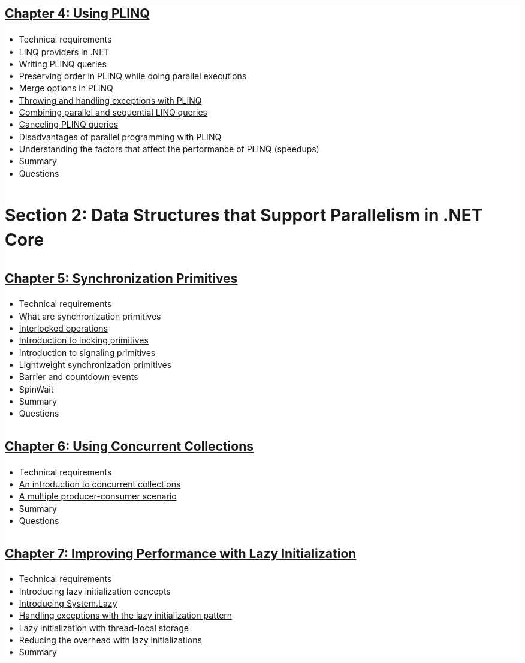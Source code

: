 ## **[Chapter 4: Using PLINQ](./Ch04/ "Using PLINQ")**
* Technical requirements
* LINQ providers in .NET
* Writing PLINQ queries
* [Preserving order in PLINQ while doing parallel executions](./Ch04/Examples/_ExecutionOrder.cs "Preserving order in PLINQ while doing parallel executions")
* [Merge options in PLINQ](./Ch04/Examples/_MergeOptions.cs "Merge options in PLINQ")
* [Throwing and handling exceptions with PLINQ](./Ch04/Examples/_HandlingException.cs "Throwing and handling exceptions with PLINQ")
* [Combining parallel and sequential LINQ queries](./Ch04/Examples/_CombiningParallelAndSequential.cs "Combining parallel and sequential LINQ queries")
* [Canceling PLINQ queries](./Ch04/Examples/_CancelingPLINQQueries.cs "Canceling PLINQ queries")
* Disadvantages of parallel programming with PLINQ
* Understanding the factors that affect the performance of PLINQ (speedups)
* Summary
* Questions

# **Section 2: Data Structures that Support Parallelism in .NET Core**

## **[Chapter 5: Synchronization Primitives](./Ch05/ "Synchronization Primitives")**
* Technical requirements
* What are synchronization primitives
* [Interlocked operations](./Ch05/Examples/_SynchronizationPrimitives.cs "Interlocked operations")
* [Introduction to locking primitives](./Ch05/Examples/_Monitors.cs "Introduction to locking primitives")
* [Introduction to signaling primitives](./Ch05/Examples/_SignalingPrimitives.cs "Introduction to signaling primitives")
* Lightweight synchronization primitives
* Barrier and countdown events
* SpinWait
* Summary
* Questions

## **[Chapter 6: Using Concurrent Collections](./Ch06/ "Using Concurrent Collections")**
* Technical requirements
* [An introduction to concurrent collections](./Ch06/Examples/_ConcurrentCollections.cs "An introduction to concurrent collections")
* [A multiple producer-consumer scenario](./Ch06/Examples/_MultipleProducerConsumerScenario.cs "A multiple producer-consumer scenario")
* Summary
* Questions

## **[Chapter 7: Improving Performance with Lazy Initialization](./Ch07/ "Improving Performance with Lazy Initialization")**
* Technical requirements
* Introducing lazy initialization concepts
* [Introducing System.Lazy<T>](./Ch07/Examples/_IntroducingSystemLazy.cs "Introducing System.Lazy<T>")
* [Handling exceptions with the lazy initialization pattern](./Ch07/Examples/_ExceptionsWithLazyWithCaching.cs "Handling exceptions with the lazy initialization pattern")
* [Lazy initialization with thread-local storage](./Ch07/Examples/_LazyInitializationWithThreadLocalStorage.cs "Lazy initialization with thread-local storage")
* [Reducing the overhead with lazy initializations](./Ch07/Examples/_ReducingTheOverheadWithLazyInitializations.cs "Reducing the overhead with lazy initializations")
* Summary